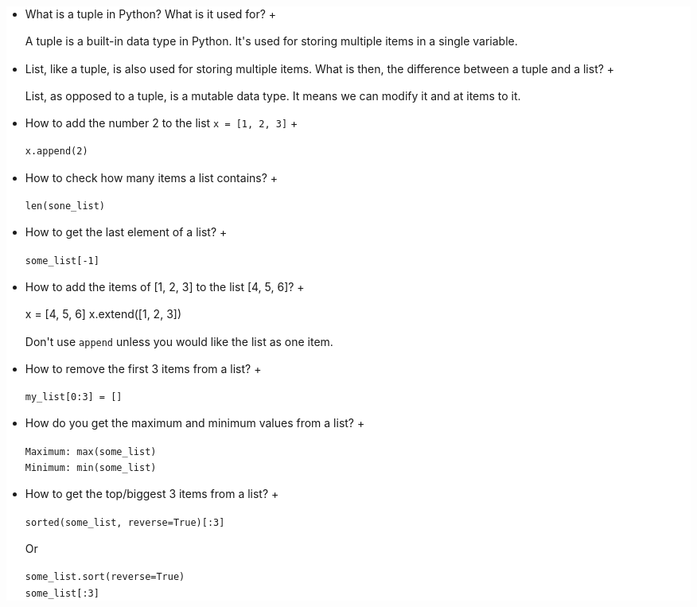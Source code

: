 + What is a tuple in Python? What is it used for? +

  A tuple is a built-in data type in Python. It's used for storing multiple items in a single variable.


+ List, like a tuple, is also used for storing multiple items. What is then, the difference between a tuple and a list? +

  List, as opposed to a tuple, is a mutable data type. It means we can modify it and at items to it.



+ How to add the number 2 to the list ```x = [1, 2, 3]``` +

  `x.append(2)`



+ How to check how many items a list contains? +

  `len(sone_list)`



+ How to get the last element of a list? +

  `some_list[-1]`



+ How to add the items of [1, 2, 3] to the list [4, 5, 6]? +
  
  x = [4, 5, 6]
  x.extend([1, 2, 3])

  Don't use `append` unless you would like the list as one item.



+ How to remove the first 3 items from a list? +

  `my_list[0:3] = []`



+ How do you get the maximum and minimum values from a list? +

  ```
  Maximum: max(some_list)
  Minimum: min(some_list)
  ```



+ How to get the top/biggest 3 items from a list? +

  ```
  sorted(some_list, reverse=True)[:3]
  ```

  Or

  ```
  some_list.sort(reverse=True)
  some_list[:3]
  ```
